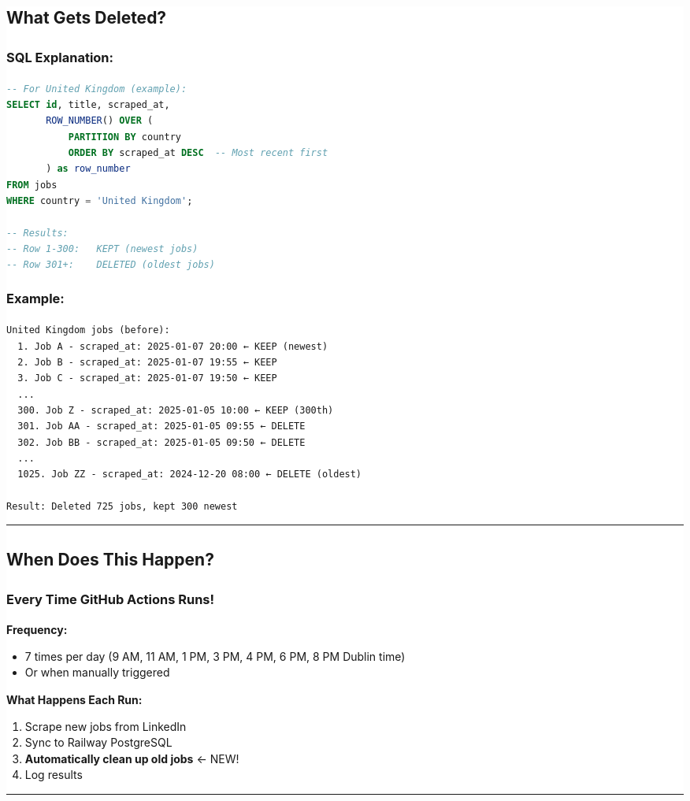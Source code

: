 
## What Gets Deleted?

### SQL Explanation:
```sql
-- For United Kingdom (example):
SELECT id, title, scraped_at,
       ROW_NUMBER() OVER (
           PARTITION BY country
           ORDER BY scraped_at DESC  -- Most recent first
       ) as row_number
FROM jobs
WHERE country = 'United Kingdom';

-- Results:
-- Row 1-300:   KEPT (newest jobs)
-- Row 301+:    DELETED (oldest jobs)
```

### Example:
```
United Kingdom jobs (before):
  1. Job A - scraped_at: 2025-01-07 20:00 ← KEEP (newest)
  2. Job B - scraped_at: 2025-01-07 19:55 ← KEEP
  3. Job C - scraped_at: 2025-01-07 19:50 ← KEEP
  ...
  300. Job Z - scraped_at: 2025-01-05 10:00 ← KEEP (300th)
  301. Job AA - scraped_at: 2025-01-05 09:55 ← DELETE
  302. Job BB - scraped_at: 2025-01-05 09:50 ← DELETE
  ...
  1025. Job ZZ - scraped_at: 2024-12-20 08:00 ← DELETE (oldest)

Result: Deleted 725 jobs, kept 300 newest
```

---

## When Does This Happen?

### Every Time GitHub Actions Runs!

**Frequency:**
- 7 times per day (9 AM, 11 AM, 1 PM, 3 PM, 4 PM, 6 PM, 8 PM Dublin time)
- Or when manually triggered

**What Happens Each Run:**
1. Scrape new jobs from LinkedIn
2. Sync to Railway PostgreSQL
3. **Automatically clean up old jobs** ← NEW!
4. Log results

---
